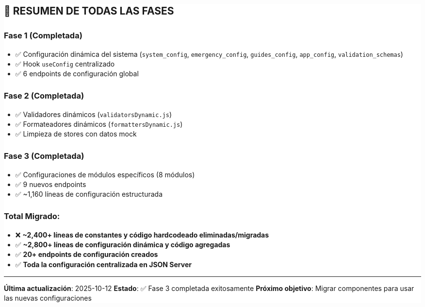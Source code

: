 
## 🎊 RESUMEN DE TODAS LAS FASES

### Fase 1 (Completada)
- ✅ Configuración dinámica del sistema (`system_config`, `emergency_config`, `guides_config`, `app_config`, `validation_schemas`)
- ✅ Hook `useConfig` centralizado
- ✅ 6 endpoints de configuración global

### Fase 2 (Completada)
- ✅ Validadores dinámicos (`validatorsDynamic.js`)
- ✅ Formateadores dinámicos (`formattersDynamic.js`)
- ✅ Limpieza de stores con datos mock

### Fase 3 (Completada)
- ✅ Configuraciones de módulos específicos (8 módulos)
- ✅ 9 nuevos endpoints
- ✅ ~1,160 líneas de configuración estructurada

### Total Migrado:
- ❌ **~2,400+ líneas de constantes y código hardcodeado eliminadas/migradas**
- ✅ **~2,800+ líneas de configuración dinámica y código agregadas**
- ✅ **20+ endpoints de configuración creados**
- ✅ **Toda la configuración centralizada en JSON Server**

---

**Última actualización**: 2025-10-12
**Estado**: ✅ Fase 3 completada exitosamente
**Próximo objetivo**: Migrar componentes para usar las nuevas configuraciones
